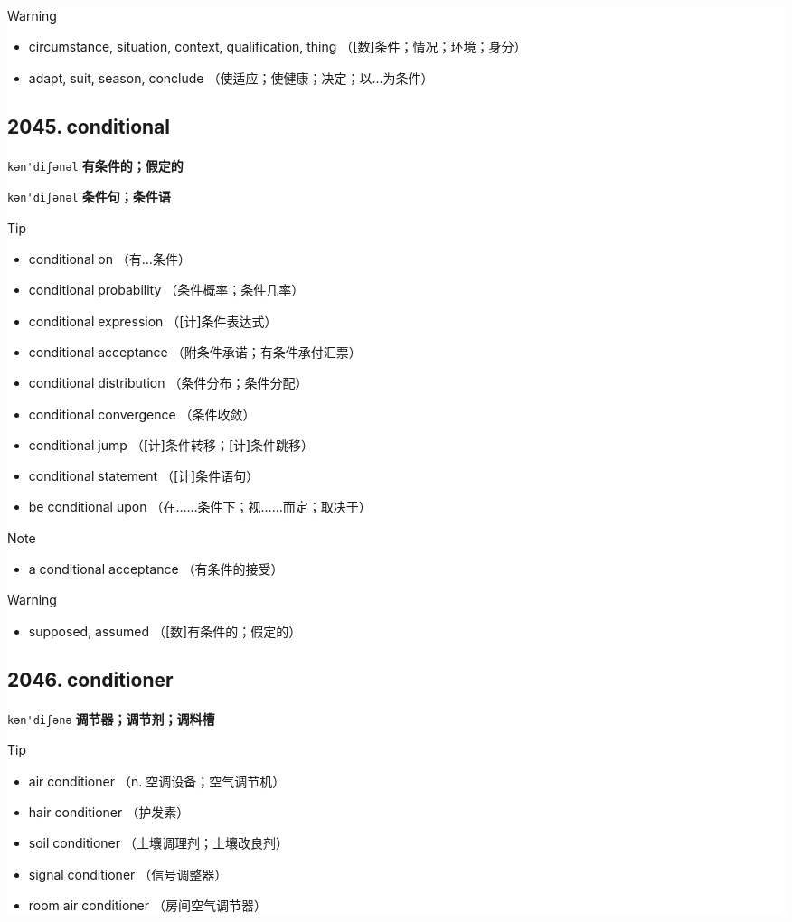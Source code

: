 > [!WARNING]
>
> - circumstance, situation, context, qualification, thing （[数]条件；情况；环境；身分）
>
> - adapt, suit, season, conclude （使适应；使健康；决定；以…为条件）
>

## 2045. conditional

`kən'diʃənəl`  **有条件的；假定的**

`kən'diʃənəl`  **条件句；条件语**

> [!TIP]
>
> - conditional on （有…条件）
>
> - conditional probability （条件概率；条件几率）
>
> - conditional expression （[计]条件表达式）
>
> - conditional acceptance （附条件承诺；有条件承付汇票）
>
> - conditional distribution （条件分布；条件分配）
>
> - conditional convergence （条件收敛）
>
> - conditional jump （[计]条件转移；[计]条件跳移）
>
> - conditional statement （[计]条件语句）
>
> - be conditional upon （在……条件下；视……而定；取决于）
>

> [!NOTE]
>
> - a conditional acceptance （有条件的接受）
>

> [!WARNING]
>
> - supposed, assumed （[数]有条件的；假定的）
>

## 2046. conditioner

`kən'diʃənə`  **调节器；调节剂；调料槽**

> [!TIP]
>
> - air conditioner （n. 空调设备；空气调节机）
>
> - hair conditioner （护发素）
>
> - soil conditioner （土壤调理剂；土壤改良剂）
>
> - signal conditioner （信号调整器）
>
> - room air conditioner （房间空气调节器）
>
